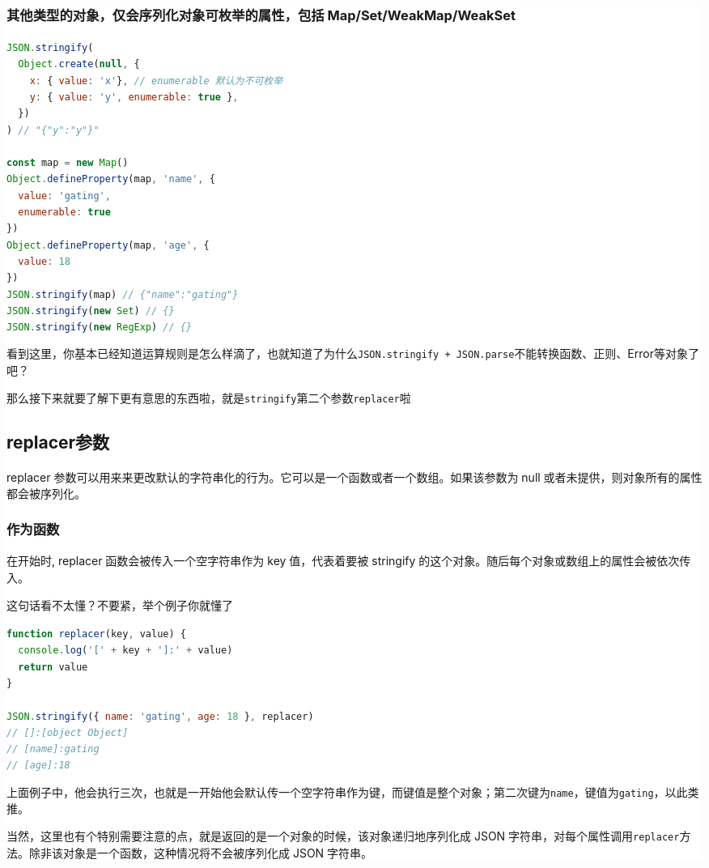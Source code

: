 
### 其他类型的对象，仅会序列化对象可枚举的属性，包括 Map/Set/WeakMap/WeakSet

```js
JSON.stringify(
  Object.create(null, {
    x: { value: 'x'}, // enumerable 默认为不可枚举
    y: { value: 'y', enumerable: true },
  })
) // "{"y":"y"}"

const map = new Map()
Object.defineProperty(map, 'name', {
  value: 'gating',
  enumerable: true
})
Object.defineProperty(map, 'age', {
  value: 18
})
JSON.stringify(map) // {"name":"gating"}
JSON.stringify(new Set) // {}
JSON.stringify(new RegExp) // {}
```

看到这里，你基本已经知道运算规则是怎么样滴了，也就知道了为什么`JSON.stringify + JSON.parse`不能转换函数、正则、Error等对象了吧？

那么接下来就要了解下更有意思的东西啦，就是`stringify`第二个参数`replacer`啦

## replacer参数

replacer 参数可以用来来更改默认的字符串化的行为。它可以是一个函数或者一个数组。如果该参数为 null 或者未提供，则对象所有的属性都会被序列化。

### 作为函数

在开始时, replacer 函数会被传入一个空字符串作为 key 值，代表着要被 stringify 的这个对象。随后每个对象或数组上的属性会被依次传入。

这句话看不太懂？不要紧，举个例子你就懂了

```js
function replacer(key, value) {
  console.log('[' + key + ']:' + value)
  return value
}

JSON.stringify({ name: 'gating', age: 18 }, replacer)
// []:[object Object]
// [name]:gating
// [age]:18
```

上面例子中，他会执行三次，也就是一开始他会默认传一个空字符串作为键，而键值是整个对象；第二次键为`name`，键值为`gating`，以此类推。


当然，这里也有个特别需要注意的点，就是返回的是一个对象的时候，该对象递归地序列化成 JSON 字符串，对每个属性调用`replacer`方法。除非该对象是一个函数，这种情况将不会被序列化成 JSON 字符串。
